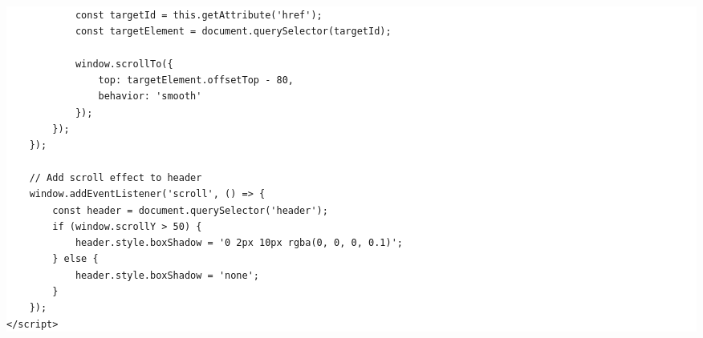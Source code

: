                 const targetId = this.getAttribute('href');
                const targetElement = document.querySelector(targetId);
                
                window.scrollTo({
                    top: targetElement.offsetTop - 80,
                    behavior: 'smooth'
                });
            });
        });
        
        // Add scroll effect to header
        window.addEventListener('scroll', () => {
            const header = document.querySelector('header');
            if (window.scrollY > 50) {
                header.style.boxShadow = '0 2px 10px rgba(0, 0, 0, 0.1)';
            } else {
                header.style.boxShadow = 'none';
            }
        });
    </script>
</body>
</html>
